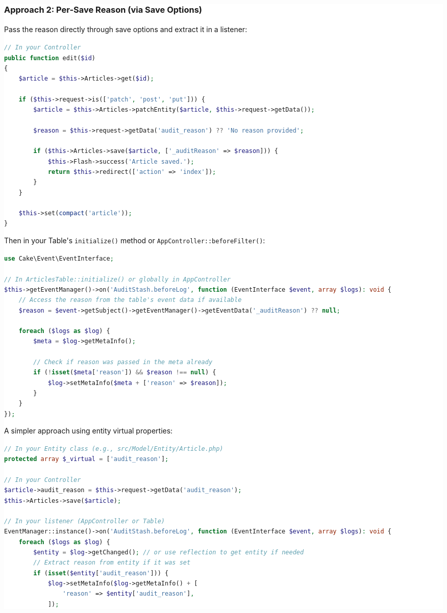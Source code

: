 ### Approach 2: Per-Save Reason (via Save Options)

Pass the reason directly through save options and extract it in a listener:

```php
// In your Controller
public function edit($id)
{
    $article = $this->Articles->get($id);

    if ($this->request->is(['patch', 'post', 'put'])) {
        $article = $this->Articles->patchEntity($article, $this->request->getData());

        $reason = $this->request->getData('audit_reason') ?? 'No reason provided';

        if ($this->Articles->save($article, ['_auditReason' => $reason])) {
            $this->Flash->success('Article saved.');
            return $this->redirect(['action' => 'index']);
        }
    }

    $this->set(compact('article'));
}
```

Then in your Table's `initialize()` method or `AppController::beforeFilter()`:

```php
use Cake\Event\EventInterface;

// In ArticlesTable::initialize() or globally in AppController
$this->getEventManager()->on('AuditStash.beforeLog', function (EventInterface $event, array $logs): void {
    // Access the reason from the table's event data if available
    $reason = $event->getSubject()->getEventManager()->getEventData('_auditReason') ?? null;

    foreach ($logs as $log) {
        $meta = $log->getMetaInfo();

        // Check if reason was passed in the meta already
        if (!isset($meta['reason']) && $reason !== null) {
            $log->setMetaInfo($meta + ['reason' => $reason]);
        }
    }
});
```

A simpler approach using entity virtual properties:

```php
// In your Entity class (e.g., src/Model/Entity/Article.php)
protected array $_virtual = ['audit_reason'];

// In your Controller
$article->audit_reason = $this->request->getData('audit_reason');
$this->Articles->save($article);

// In your listener (AppController or Table)
EventManager::instance()->on('AuditStash.beforeLog', function (EventInterface $event, array $logs): void {
    foreach ($logs as $log) {
        $entity = $log->getChanged(); // or use reflection to get entity if needed
        // Extract reason from entity if it was set
        if (isset($entity['audit_reason'])) {
            $log->setMetaInfo($log->getMetaInfo() + [
                'reason' => $entity['audit_reason'],
            ]);
```
